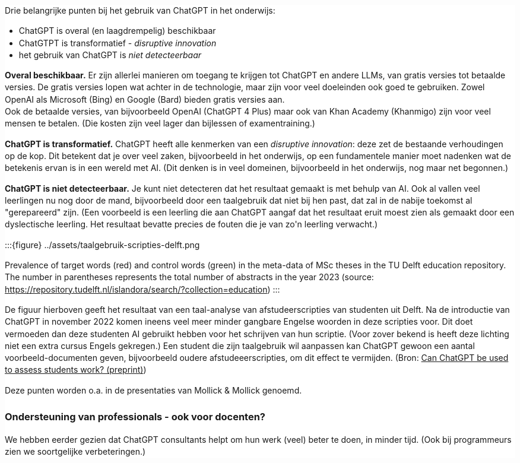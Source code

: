 Drie belangrijke punten bij het gebruik van ChatGPT in het onderwijs:

* ChatGPT is overal (en laagdrempelig) beschikbaar
* ChatGTPT is transformatief - *disruptive innovation*
* het gebruik van ChatGPT is *niet detecteerbaar*

**Overal beschikbaar.** Er zijn allerlei manieren om toegang te krijgen tot 
ChatGPT en andere LLMs, van gratis versies tot betaalde versies.
De gratis versies lopen wat achter in de technologie, maar zijn voor veel doeleinden
ook goed te gebruiken. Zowel OpenAI als Microsoft (Bing) en Google (Bard) 
bieden gratis versies aan.  
Ook de betaalde versies, van bijvoorbeeld OpenAI (ChatGPT 4 Plus) maar ook van
Khan Academy (Khanmigo) zijn voor veel mensen te betalen.
(Die kosten zijn veel lager dan bijlessen of examentraining.)

**ChatGPT is transformatief.** ChatGPT heeft alle kenmerken van een 
*disruptive innovation*: deze zet de bestaande verhoudingen op de kop.
Dit betekent dat je over veel zaken, bijvoorbeeld in het onderwijs, 
op een fundamentele manier moet nadenken wat de betekenis ervan is in een
wereld met AI. (Dit denken is in veel domeinen, bijvoorbeeld in het onderwijs,
nog maar net begonnen.)

**ChatGPT is niet detecteerbaar.** Je kunt niet detecteren dat het resultaat
gemaakt is met behulp van AI. Ook al vallen veel leerlingen nu nog door de mand,
bijvoorbeeld door een taalgebruik dat niet bij hen past, 
dat zal in de nabije toekomst al "gerepareerd" zijn.
(Een voorbeeld is een leerling die aan ChatGPT aangaf dat het resultaat eruit 
moest zien als gemaakt door een dyslectische leerling. 
Het resultaat bevatte precies de fouten die je van zo'n leerling verwacht.)

:::{figure} ../assets/taalgebruik-scripties-delft.png

Prevalence of target words (red) and control words (green) in the meta-data of 
MSc theses in the TU Delft education repository. 
The number in parentheses represents the total number of abstracts in the year 2023 
(source: https://repository.tudelft.nl/islandora/search/?collection=education)
:::

De figuur hierboven geeft het resultaat van een taal-analyse van afstudeerscripties
van studenten uit Delft. Na de introductie van ChatGPT in november 2022 komen ineens
veel meer minder gangbare Engelse woorden in deze scripties voor.
Dit doet vermoeden dan deze studenten AI gebruikt hebben voor het schrijven van hun
scriptie. 
(Voor zover bekend is heeft deze lichting niet een extra cursus Engels gekregen.)
Een student die zijn taalgebruik wil aanpassen kan ChatGPT gewoon een aantal
voorbeeld-documenten geven, bijvoorbeeld oudere afstudeeerscripties, om dit effect
te vermijden.
(Bron: [Can ChatGPT be used to assess students work? (preprint)](https://www.researchgate.net/publication/374192412_Can_ChatGPT_be_used_to_assess_student_works_A_discussion_and_workshop))

Deze punten worden o.a. in de presentaties van Mollick & Mollick genoemd.

### Ondersteuning van professionals - ook voor docenten?

We hebben eerder gezien dat ChatGPT consultants helpt om hun werk (veel) beter te doen,
in minder tijd. (Ook bij programmeurs zien we soortgelijke verbeteringen.)
